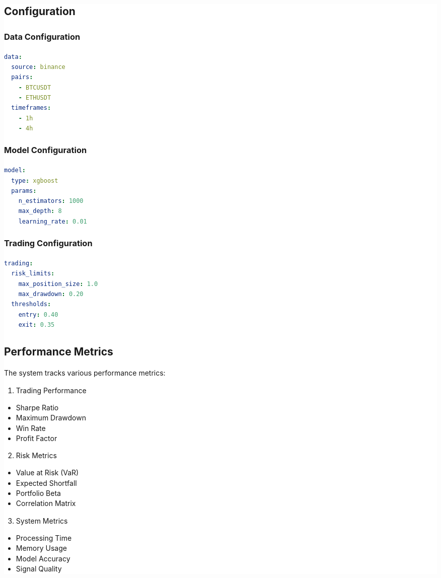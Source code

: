 ## Configuration

### Data Configuration
```yaml
data:
  source: binance
  pairs:
    - BTCUSDT
    - ETHUSDT
  timeframes:
    - 1h
    - 4h
```

### Model Configuration
```yaml
model:
  type: xgboost
  params:
    n_estimators: 1000
    max_depth: 8
    learning_rate: 0.01
```

### Trading Configuration
```yaml
trading:
  risk_limits:
    max_position_size: 1.0
    max_drawdown: 0.20
  thresholds:
    entry: 0.40
    exit: 0.35
```

## Performance Metrics

The system tracks various performance metrics:

1. Trading Performance
- Sharpe Ratio
- Maximum Drawdown
- Win Rate
- Profit Factor

2. Risk Metrics
- Value at Risk (VaR)
- Expected Shortfall
- Portfolio Beta
- Correlation Matrix

3. System Metrics
- Processing Time
- Memory Usage
- Model Accuracy
- Signal Quality
